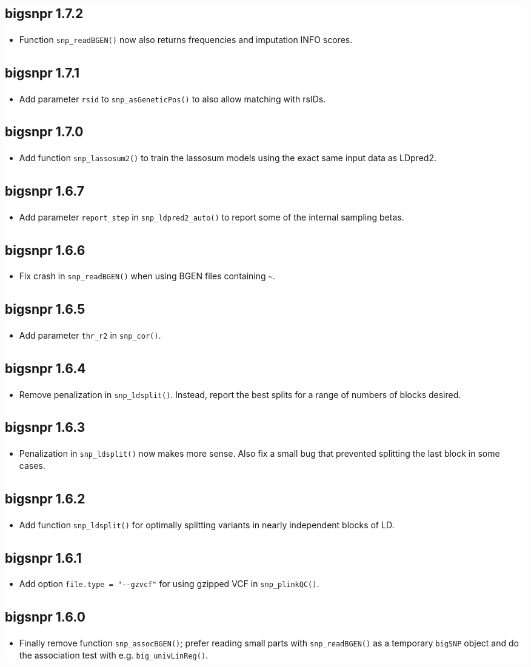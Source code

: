## bigsnpr 1.7.2

- Function `snp_readBGEN()` now also returns frequencies and imputation INFO scores.

## bigsnpr 1.7.1

- Add parameter `rsid` to `snp_asGeneticPos()` to also allow matching with rsIDs.

## bigsnpr 1.7.0

- Add function `snp_lassosum2()` to train the lassosum models using the exact same input data as LDpred2.

## bigsnpr 1.6.7

- Add parameter `report_step` in `snp_ldpred2_auto()` to report some of the internal sampling betas.

## bigsnpr 1.6.6

- Fix crash in `snp_readBGEN()` when using BGEN files containing `~`.

## bigsnpr 1.6.5

- Add parameter `thr_r2` in `snp_cor()`.

## bigsnpr 1.6.4

- Remove penalization in `snp_ldsplit()`. Instead, report the best splits for a range of numbers of blocks desired.

## bigsnpr 1.6.3

- Penalization in `snp_ldsplit()` now makes more sense. Also fix a small bug that prevented splitting the last block in some cases.

## bigsnpr 1.6.2

- Add function `snp_ldsplit()` for optimally splitting variants in nearly independent blocks of LD. 

## bigsnpr 1.6.1

- Add option `file.type = "--gzvcf"` for using gzipped VCF in `snp_plinkQC()`.

## bigsnpr 1.6.0

- Finally remove function `snp_assocBGEN()`; prefer reading small parts with `snp_readBGEN()` as a temporary `bigSNP` object and do the association test with e.g. `big_univLinReg()`.
